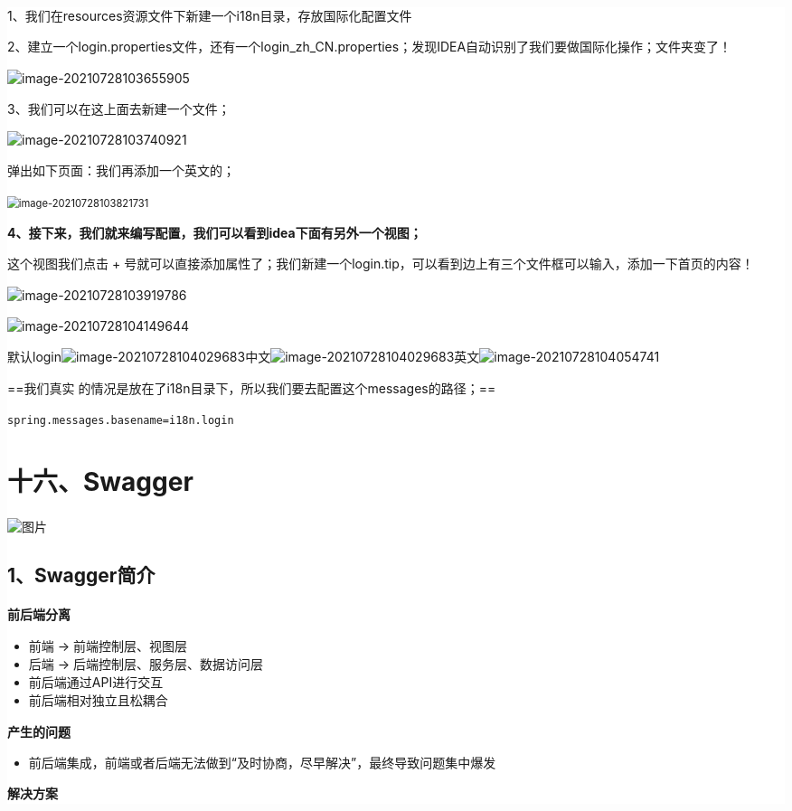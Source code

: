 1、我们在resources资源文件下新建一个i18n目录，存放国际化配置文件

2、建立一个login.properties文件，还有一个login_zh_CN.properties；发现IDEA自动识别了我们要做国际化操作；文件夹变了！

![image-20210728103655905](https://heyufei-1305336662.cos.ap-shanghai.myqcloud.com/my_img/20210728103656.png)

3、我们可以在这上面去新建一个文件；

![image-20210728103740921](https://heyufei-1305336662.cos.ap-shanghai.myqcloud.com/my_img/20210728103741.png)

弹出如下页面：我们再添加一个英文的；

<img src="https://heyufei-1305336662.cos.ap-shanghai.myqcloud.com/my_img/20210728103821.png" alt="image-20210728103821731" style="zoom:80%;" />

**4、接下来，我们就来编写配置，我们可以看到idea下面有另外一个视图；**

这个视图我们点击 + 号就可以直接添加属性了；我们新建一个login.tip，可以看到边上有三个文件框可以输入，添加一下首页的内容！

![image-20210728103919786](https://heyufei-1305336662.cos.ap-shanghai.myqcloud.com/my_img/20210728103920.png)

![image-20210728104149644](https://heyufei-1305336662.cos.ap-shanghai.myqcloud.com/my_img/20210728104149.png)

默认login![image-20210728104029683](https://heyufei-1305336662.cos.ap-shanghai.myqcloud.com/my_img/20210728104029.png)中文![image-20210728104029683](https://heyufei-1305336662.cos.ap-shanghai.myqcloud.com/my_img/20210728104029.png)英文![image-20210728104054741](https://heyufei-1305336662.cos.ap-shanghai.myqcloud.com/my_img/20210728104054.png)



==我们真实 的情况是放在了i18n目录下，所以我们要去配置这个messages的路径；==

```properties
spring.messages.basename=i18n.login
```





# 十六、Swagger

![图片](https://heyufei-1305336662.cos.ap-shanghai.myqcloud.com/my_img/20210728104317.gif)

## 1、Swagger简介

**前后端分离**

- 前端 -> 前端控制层、视图层
- 后端 -> 后端控制层、服务层、数据访问层
- 前后端通过API进行交互
- 前后端相对独立且松耦合

**产生的问题**

- 前后端集成，前端或者后端无法做到“及时协商，尽早解决”，最终导致问题集中爆发

**解决方案**
